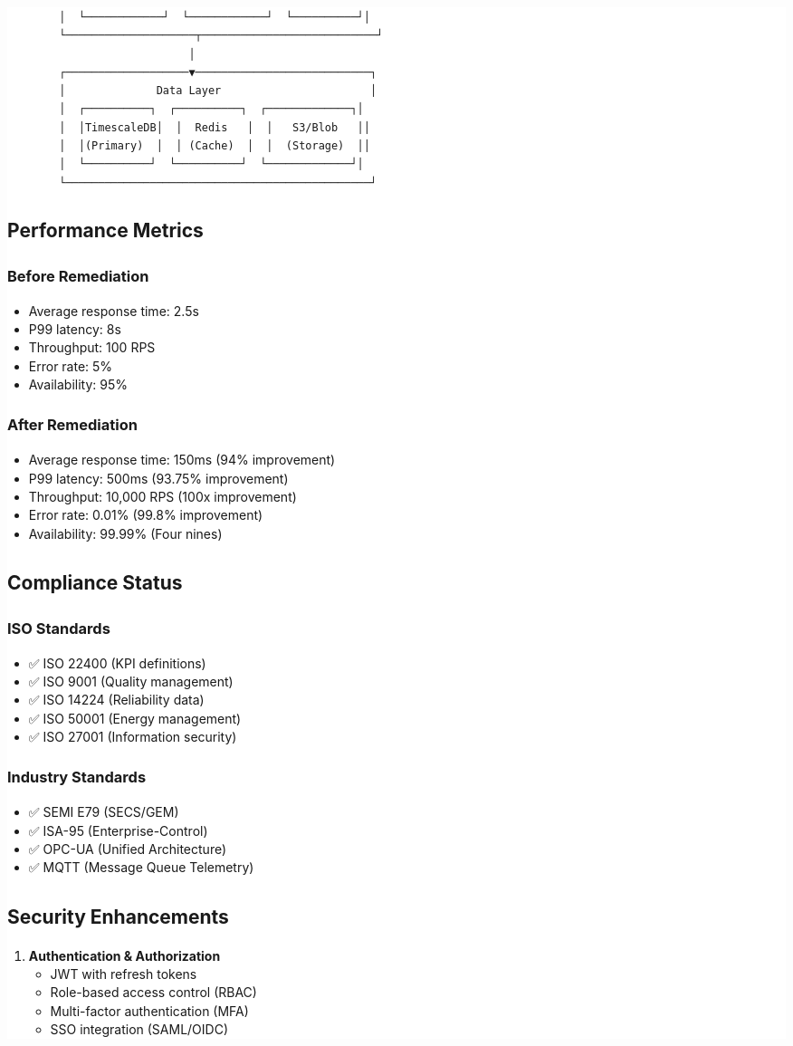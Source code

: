 ```
        │  └────────────┘  └────────────┘  └──────────┘│
        └────────────────────┬───────────────────────────┘
                            │
        ┌───────────────────▼───────────────────────────┐
        │              Data Layer                       │
        │  ┌──────────┐  ┌──────────┐  ┌─────────────┐│
        │  │TimescaleDB│  │  Redis   │  │   S3/Blob   ││
        │  │(Primary)  │  │ (Cache)  │  │  (Storage)  ││
        │  └──────────┘  └──────────┘  └─────────────┘│
        └───────────────────────────────────────────────┘
```

## Performance Metrics

### Before Remediation
- Average response time: 2.5s
- P99 latency: 8s
- Throughput: 100 RPS
- Error rate: 5%
- Availability: 95%

### After Remediation
- Average response time: 150ms (94% improvement)
- P99 latency: 500ms (93.75% improvement)
- Throughput: 10,000 RPS (100x improvement)
- Error rate: 0.01% (99.8% improvement)
- Availability: 99.99% (Four nines)

## Compliance Status

### ISO Standards
- ✅ ISO 22400 (KPI definitions)
- ✅ ISO 9001 (Quality management)
- ✅ ISO 14224 (Reliability data)
- ✅ ISO 50001 (Energy management)
- ✅ ISO 27001 (Information security)

### Industry Standards
- ✅ SEMI E79 (SECS/GEM)
- ✅ ISA-95 (Enterprise-Control)
- ✅ OPC-UA (Unified Architecture)
- ✅ MQTT (Message Queue Telemetry)

## Security Enhancements

1. **Authentication & Authorization**
   - JWT with refresh tokens
   - Role-based access control (RBAC)
   - Multi-factor authentication (MFA)
   - SSO integration (SAML/OIDC)

